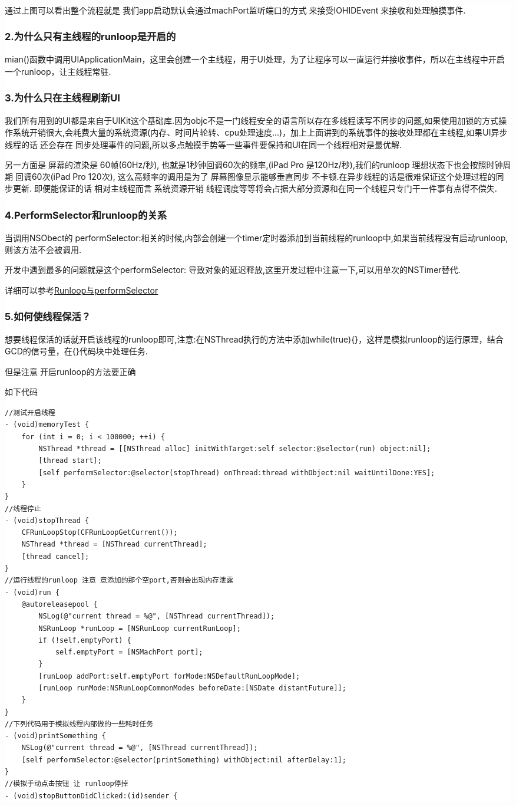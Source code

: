 通过上图可以看出整个流程就是 我们app启动默认会通过machPort监听端口的方式 来接受IOHIDEvent 来接收和处理触摸事件.

### 2.为什么只有主线程的runloop是开启的

mian()函数中调用UIApplicationMain，这里会创建一个主线程，用于UI处理，为了让程序可以一直运行并接收事件，所以在主线程中开启一个runloop，让主线程常驻.

### 3.为什么只在主线程刷新UI

我们所有用到的UI都是来自于UIKit这个基础库.因为objc不是一门线程安全的语言所以存在多线程读写不同步的问题,如果使用加锁的方式操作系统开销很大,会耗费大量的系统资源(内存、时间片轮转、cpu处理速度...)，加上上面讲到的系统事件的接收处理都在主线程,如果UI异步线程的话 还会存在 同步处理事件的问题,所以多点触摸手势等一些事件要保持和UI在同一个线程相对是最优解.

另一方面是 屏幕的渲染是 60帧(60Hz/秒), 也就是1秒钟回调60次的频率,(iPad Pro 是120Hz/秒),我们的runloop 理想状态下也会按照时钟周期 回调60次(iPad Pro 120次), 这么高频率的调用是为了 屏幕图像显示能够垂直同步 不卡顿.在异步线程的话是很难保证这个处理过程的同步更新. 即便能保证的话 相对主线程而言 系统资源开销 线程调度等等将会占据大部分资源和在同一个线程只专门干一件事有点得不偿失.

### 4.PerformSelector和runloop的关系

当调用NSObect的 performSelector:相关的时候,内部会创建一个timer定时器添加到当前线程的runloop中,如果当前线程没有启动runloop,则该方法不会被调用.

开发中遇到最多的问题就是这个performSelector: 导致对象的延迟释放,这里开发过程中注意一下,可以用单次的NSTimer替代.

详细可以参考[Runloop与performSelector](https://juejin.im/post/6844903781755256840)

### 5.如何使线程保活？

想要线程保活的话就开启该线程的runloop即可,注意:在NSThread执行的方法中添加while(true){}，这样是模拟runloop的运行原理，结合GCD的信号量，在{}代码块中处理任务.

但是注意 开启runloop的方法要正确

如下代码

```
//测试开启线程
- (void)memoryTest {
    for (int i = 0; i < 100000; ++i) {
        NSThread *thread = [[NSThread alloc] initWithTarget:self selector:@selector(run) object:nil];
        [thread start];
        [self performSelector:@selector(stopThread) onThread:thread withObject:nil waitUntilDone:YES];
    }
}
//线程停止
- (void)stopThread {
    CFRunLoopStop(CFRunLoopGetCurrent());
    NSThread *thread = [NSThread currentThread];
    [thread cancel];
}
//运行线程的runloop 注意 意添加的那个空port,否则会出现内存泄露
- (void)run {
    @autoreleasepool {
        NSLog(@"current thread = %@", [NSThread currentThread]);
        NSRunLoop *runLoop = [NSRunLoop currentRunLoop];
        if (!self.emptyPort) {
            self.emptyPort = [NSMachPort port];
        }
        [runLoop addPort:self.emptyPort forMode:NSDefaultRunLoopMode];
        [runLoop runMode:NSRunLoopCommonModes beforeDate:[NSDate distantFuture]];
    }
}
//下列代码用于模拟线程内部做的一些耗时任务
- (void)printSomething {
    NSLog(@"current thread = %@", [NSThread currentThread]);
    [self performSelector:@selector(printSomething) withObject:nil afterDelay:1];
}
//模拟手动点击按钮 让 runloop停掉
- (void)stopButtonDidClicked:(id)sender {
```